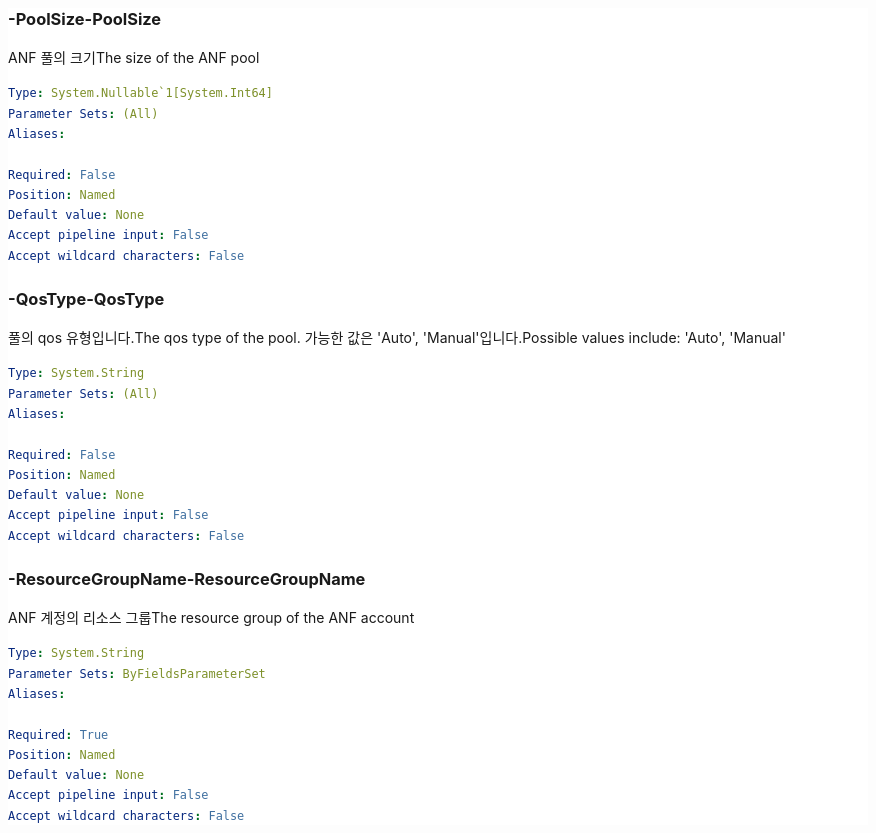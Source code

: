 ### <span data-ttu-id="2e2f8-127">-PoolSize</span><span class="sxs-lookup"><span data-stu-id="2e2f8-127">-PoolSize</span></span>
<span data-ttu-id="2e2f8-128">ANF 풀의 크기</span><span class="sxs-lookup"><span data-stu-id="2e2f8-128">The size of the ANF pool</span></span>

```yaml
Type: System.Nullable`1[System.Int64]
Parameter Sets: (All)
Aliases:

Required: False
Position: Named
Default value: None
Accept pipeline input: False
Accept wildcard characters: False
```

### <span data-ttu-id="2e2f8-129">-QosType</span><span class="sxs-lookup"><span data-stu-id="2e2f8-129">-QosType</span></span>
<span data-ttu-id="2e2f8-130">풀의 qos 유형입니다.</span><span class="sxs-lookup"><span data-stu-id="2e2f8-130">The qos type of the pool.</span></span> <span data-ttu-id="2e2f8-131">가능한 값은 'Auto', 'Manual'입니다.</span><span class="sxs-lookup"><span data-stu-id="2e2f8-131">Possible values include: 'Auto', 'Manual'</span></span>

```yaml
Type: System.String
Parameter Sets: (All)
Aliases:

Required: False
Position: Named
Default value: None
Accept pipeline input: False
Accept wildcard characters: False
```

### <span data-ttu-id="2e2f8-132">-ResourceGroupName</span><span class="sxs-lookup"><span data-stu-id="2e2f8-132">-ResourceGroupName</span></span>
<span data-ttu-id="2e2f8-133">ANF 계정의 리소스 그룹</span><span class="sxs-lookup"><span data-stu-id="2e2f8-133">The resource group of the ANF account</span></span>

```yaml
Type: System.String
Parameter Sets: ByFieldsParameterSet
Aliases:

Required: True
Position: Named
Default value: None
Accept pipeline input: False
Accept wildcard characters: False
```
